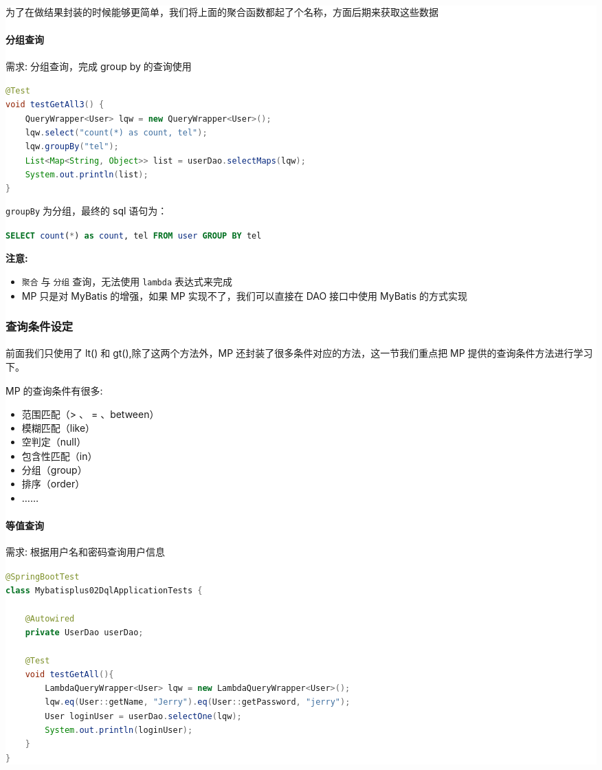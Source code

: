 为了在做结果封装的时候能够更简单，我们将上面的聚合函数都起了个名称，方面后期来获取这些数据

#### 分组查询

需求: 分组查询，完成 group by 的查询使用

```java
@Test
void testGetAll3() {
	QueryWrapper<User> lqw = new QueryWrapper<User>();
	lqw.select("count(*) as count, tel");
	lqw.groupBy("tel");
	List<Map<String, Object>> list = userDao.selectMaps(lqw);
	System.out.println(list);
}
```

`groupBy` 为分组，最终的 sql 语句为：

```sql
SELECT count(*) as count, tel FROM user GROUP BY tel
```

**注意:**

- `聚合` 与 `分组` 查询，无法使用 `lambda` 表达式来完成
- MP 只是对 MyBatis 的增强，如果 MP 实现不了，我们可以直接在 DAO 接口中使用 MyBatis 的方式实现

### 查询条件设定

前面我们只使用了 lt() 和 gt(),除了这两个方法外，MP 还封装了很多条件对应的方法，这一节我们重点把 MP 提供的查询条件方法进行学习下。

MP 的查询条件有很多:

- 范围匹配（> 、 = 、between）
- 模糊匹配（like）
- 空判定（null）
- 包含性匹配（in）
- 分组（group）
- 排序（order）
- ……

#### 等值查询

需求: 根据用户名和密码查询用户信息

```java
@SpringBootTest
class Mybatisplus02DqlApplicationTests {

    @Autowired
    private UserDao userDao;
    
    @Test
    void testGetAll(){
        LambdaQueryWrapper<User> lqw = new LambdaQueryWrapper<User>();
        lqw.eq(User::getName, "Jerry").eq(User::getPassword, "jerry");
        User loginUser = userDao.selectOne(lqw);
        System.out.println(loginUser);
    }
}
```
